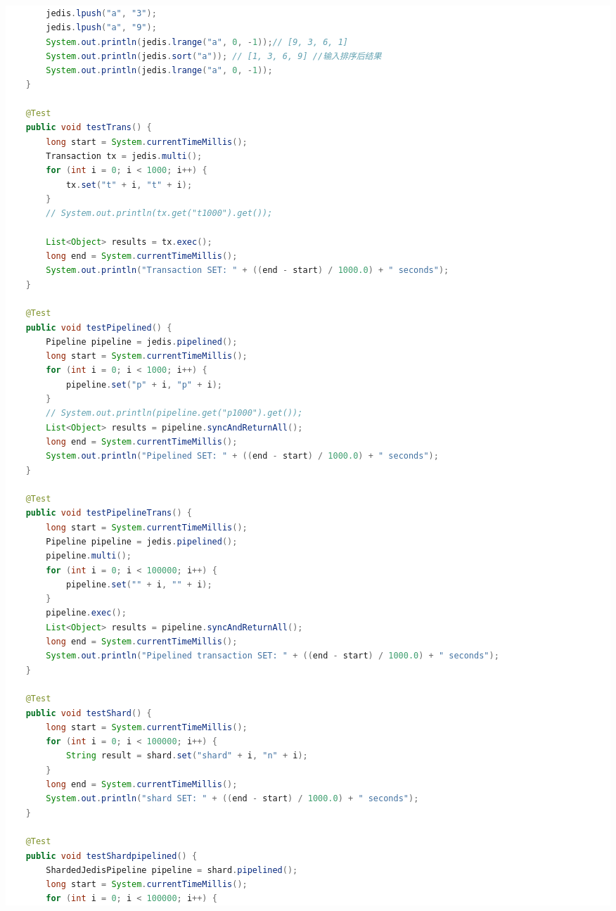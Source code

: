 ```java
        jedis.lpush("a", "3");
        jedis.lpush("a", "9");
        System.out.println(jedis.lrange("a", 0, -1));// [9, 3, 6, 1]
        System.out.println(jedis.sort("a")); // [1, 3, 6, 9] //输入排序后结果
        System.out.println(jedis.lrange("a", 0, -1));
    }

    @Test
    public void testTrans() {
        long start = System.currentTimeMillis();
        Transaction tx = jedis.multi();
        for (int i = 0; i < 1000; i++) {
            tx.set("t" + i, "t" + i);
        }
        // System.out.println(tx.get("t1000").get());

        List<Object> results = tx.exec();
        long end = System.currentTimeMillis();
        System.out.println("Transaction SET: " + ((end - start) / 1000.0) + " seconds");
    }

    @Test
    public void testPipelined() {
        Pipeline pipeline = jedis.pipelined();
        long start = System.currentTimeMillis();
        for (int i = 0; i < 1000; i++) {
            pipeline.set("p" + i, "p" + i);
        }
        // System.out.println(pipeline.get("p1000").get());
        List<Object> results = pipeline.syncAndReturnAll();
        long end = System.currentTimeMillis();
        System.out.println("Pipelined SET: " + ((end - start) / 1000.0) + " seconds");
    }

    @Test
    public void testPipelineTrans() {
        long start = System.currentTimeMillis();
        Pipeline pipeline = jedis.pipelined();
        pipeline.multi();
        for (int i = 0; i < 100000; i++) {
            pipeline.set("" + i, "" + i);
        }
        pipeline.exec();
        List<Object> results = pipeline.syncAndReturnAll();
        long end = System.currentTimeMillis();
        System.out.println("Pipelined transaction SET: " + ((end - start) / 1000.0) + " seconds");
    }

    @Test
    public void testShard() {
        long start = System.currentTimeMillis();
        for (int i = 0; i < 100000; i++) {
            String result = shard.set("shard" + i, "n" + i);
        }
        long end = System.currentTimeMillis();
        System.out.println("shard SET: " + ((end - start) / 1000.0) + " seconds");
    }

    @Test
    public void testShardpipelined() {
        ShardedJedisPipeline pipeline = shard.pipelined();
        long start = System.currentTimeMillis();
        for (int i = 0; i < 100000; i++) {
```